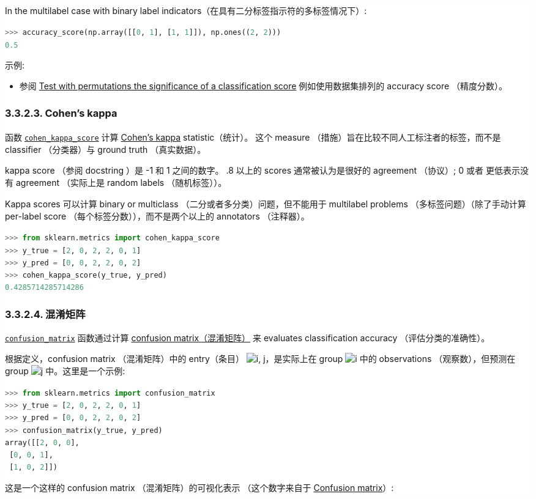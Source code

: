 In the multilabel case with binary label indicators（在具有二分标签指示符的多标签情况下）:

```py
>>> accuracy_score(np.array([[0, 1], [1, 1]]), np.ones((2, 2)))
0.5

```

示例:

*   参阅 [Test with permutations the significance of a classification score](../auto_examples/feature_selection/plot_permutation_test_for_classification.html#sphx-glr-auto-examples-feature-selection-plot-permutation-test-for-classification-py) 例如使用数据集排列的 accuracy score （精度分数）。

### 3.3.2.3\. Cohen’s kappa

函数 [`cohen_kappa_score`](generated/sklearn.metrics.cohen_kappa_score.html#sklearn.metrics.cohen_kappa_score "sklearn.metrics.cohen_kappa_score") 计算 [Cohen’s kappa](https://en.wikipedia.org/wiki/Cohen%27s_kappa) statistic（统计）。 这个 measure （措施）旨在比较不同人工标注者的标签，而不是 classifier （分类器）与 ground truth （真实数据）。

kappa score （参阅 docstring ）是 -1 和 1 之间的数字。 .8 以上的 scores 通常被认为是很好的 agreement （协议）; 0 或者 更低表示没有 agreement （实际上是 random labels （随机标签））。

Kappa scores 可以计算 binary or multiclass （二分或者多分类）问题，但不能用于 multilabel problems （多标签问题）（除了手动计算 per-label score （每个标签分数）），而不是两个以上的 annotators （注释器）。

```py
>>> from sklearn.metrics import cohen_kappa_score
>>> y_true = [2, 0, 2, 2, 0, 1]
>>> y_pred = [0, 0, 2, 2, 0, 2]
>>> cohen_kappa_score(y_true, y_pred)
0.4285714285714286

```

### 3.3.2.4\. 混淆矩阵

[`confusion_matrix`](generated/sklearn.metrics.confusion_matrix.html#sklearn.metrics.confusion_matrix "sklearn.metrics.confusion_matrix") 函数通过计算 [confusion matrix（混淆矩阵）](https://en.wikipedia.org/wiki/Confusion_matrix) 来 evaluates classification accuracy （评估分类的准确性）。

根据定义，confusion matrix （混淆矩阵）中的 entry（条目） ![i, j](img/c63f13d52ac4f65cde6e5dfd9e941562.jpg)，是实际上在 group ![i](img/43e13b580daefe5ba754b790dfbd216c.jpg) 中的 observations （观察数），但预测在 group ![j](img/7b215f2882ce8aaa33a97e43ad626314.jpg) 中。这里是一个示例:

```py
>>> from sklearn.metrics import confusion_matrix
>>> y_true = [2, 0, 2, 2, 0, 1]
>>> y_pred = [0, 0, 2, 2, 0, 2]
>>> confusion_matrix(y_true, y_pred)
array([[2, 0, 0],
 [0, 0, 1],
 [1, 0, 2]])

```

这是一个这样的 confusion matrix （混淆矩阵）的可视化表示 （这个数字来自于 [Confusion matrix](../auto_examples/model_selection/plot_confusion_matrix.html#sphx-glr-auto-examples-model-selection-plot-confusion-matrix-py)）:
